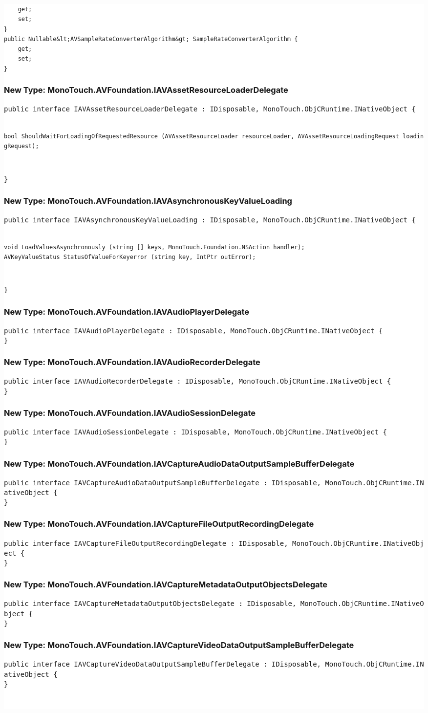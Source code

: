  		get;
 		set;
 	}
 	public Nullable&lt;AVSampleRateConverterAlgorithm&gt; SampleRateConverterAlgorithm {
 		get;
 		set;
 	}
</pre>
<h3>New Type: MonoTouch.AVFoundation.IAVAssetResourceLoaderDelegate</h3>
<pre>
public interface IAVAssetResourceLoaderDelegate : IDisposable, MonoTouch.ObjCRuntime.INativeObject {
	
	bool ShouldWaitForLoadingOfRequestedResource (AVAssetResourceLoader resourceLoader, AVAssetResourceLoadingRequest loadingRequest);
}
</pre>
<h3>New Type: MonoTouch.AVFoundation.IAVAsynchronousKeyValueLoading</h3>
<pre>
public interface IAVAsynchronousKeyValueLoading : IDisposable, MonoTouch.ObjCRuntime.INativeObject {
	
	void LoadValuesAsynchronously (string [] keys, MonoTouch.Foundation.NSAction handler);
	AVKeyValueStatus StatusOfValueForKeyerror (string key, IntPtr outError);
}
</pre>
<h3>New Type: MonoTouch.AVFoundation.IAVAudioPlayerDelegate</h3>
<pre>
public interface IAVAudioPlayerDelegate : IDisposable, MonoTouch.ObjCRuntime.INativeObject {
}
</pre>
<h3>New Type: MonoTouch.AVFoundation.IAVAudioRecorderDelegate</h3>
<pre>
public interface IAVAudioRecorderDelegate : IDisposable, MonoTouch.ObjCRuntime.INativeObject {
}
</pre>
<h3>New Type: MonoTouch.AVFoundation.IAVAudioSessionDelegate</h3>
<pre>
public interface IAVAudioSessionDelegate : IDisposable, MonoTouch.ObjCRuntime.INativeObject {
}
</pre>
<h3>New Type: MonoTouch.AVFoundation.IAVCaptureAudioDataOutputSampleBufferDelegate</h3>
<pre>
public interface IAVCaptureAudioDataOutputSampleBufferDelegate : IDisposable, MonoTouch.ObjCRuntime.INativeObject {
}
</pre>
<h3>New Type: MonoTouch.AVFoundation.IAVCaptureFileOutputRecordingDelegate</h3>
<pre>
public interface IAVCaptureFileOutputRecordingDelegate : IDisposable, MonoTouch.ObjCRuntime.INativeObject {
}
</pre>
<h3>New Type: MonoTouch.AVFoundation.IAVCaptureMetadataOutputObjectsDelegate</h3>
<pre>
public interface IAVCaptureMetadataOutputObjectsDelegate : IDisposable, MonoTouch.ObjCRuntime.INativeObject {
}
</pre>
<h3>New Type: MonoTouch.AVFoundation.IAVCaptureVideoDataOutputSampleBufferDelegate</h3>
<pre>
public interface IAVCaptureVideoDataOutputSampleBufferDelegate : IDisposable, MonoTouch.ObjCRuntime.INativeObject {
}